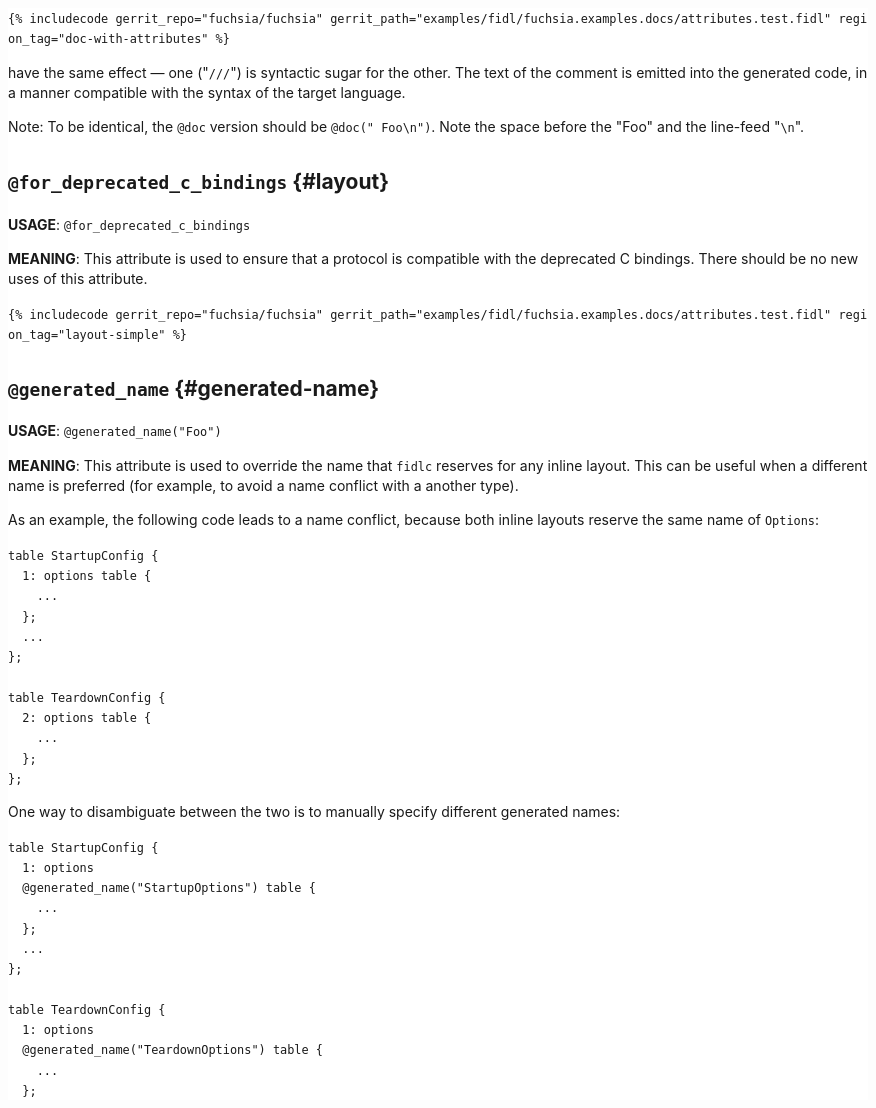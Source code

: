 ```fidl
{% includecode gerrit_repo="fuchsia/fuchsia" gerrit_path="examples/fidl/fuchsia.examples.docs/attributes.test.fidl" region_tag="doc-with-attributes" %}
```

have the same effect &mdash; one ("`///`") is syntactic sugar for the other.
The text of the comment is
emitted into the generated code, in a manner compatible with the syntax of
the target language.

Note: To be identical, the `@doc` version should be `@doc(" Foo\n")`. Note
the space before the "Foo" and the line-feed "`\n`".

## `@for_deprecated_c_bindings` {#layout}

**USAGE**: `@for_deprecated_c_bindings`

**MEANING**:
This attribute is used to ensure that a protocol is compatible with the
deprecated C bindings. There should be no new uses of this attribute.

```fidl
{% includecode gerrit_repo="fuchsia/fuchsia" gerrit_path="examples/fidl/fuchsia.examples.docs/attributes.test.fidl" region_tag="layout-simple" %}
```

## `@generated_name` {#generated-name}

**USAGE**: `@generated_name("Foo")`

**MEANING**: This attribute is used to override the name that `fidlc` reserves
for any inline layout. This can be useful when a different name is preferred
(for example, to avoid a name conflict with a another type).

As an example, the following code leads to a name conflict, because both inline
layouts reserve the same name of `Options`:

```fidl
table StartupConfig {
  1: options table {
    ...
  };
  ...
};

table TeardownConfig {
  2: options table {
    ...
  };
};
```

One way to disambiguate between the two is to manually specify different
generated names:

```fidl
table StartupConfig {
  1: options
  @generated_name("StartupOptions") table {
    ...
  };
  ...
};

table TeardownConfig {
  1: options
  @generated_name("TeardownOptions") table {
    ...
  };
```